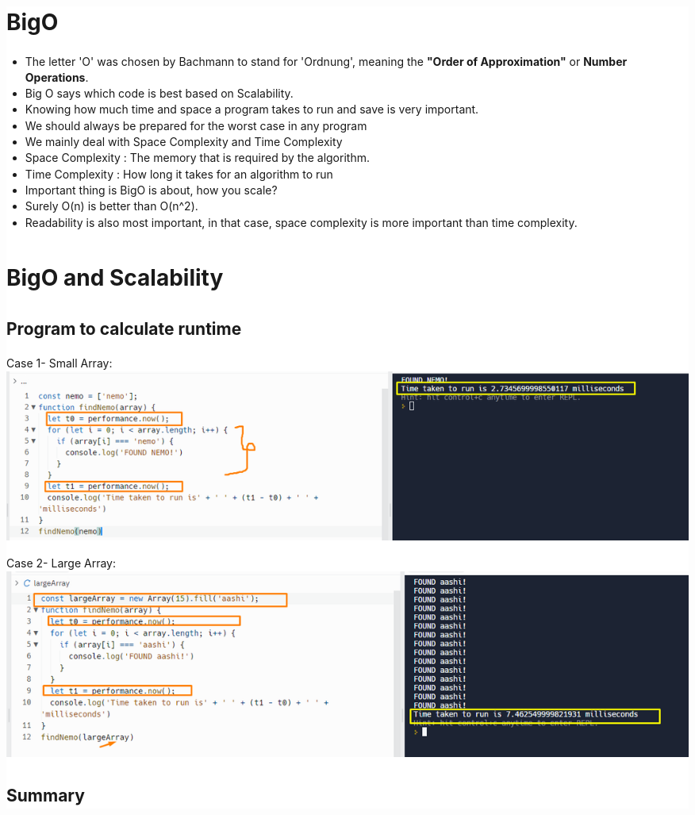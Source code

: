 # **BigO**

- The letter 'O' was chosen by Bachmann to stand for 'Ordnung', meaning the **"Order of Approximation"** or **Number Operations**.
- Big O says which code is best based on Scalability.
- Knowing how much time and space a program takes to run and save is very important.
- We should always be prepared for the worst case in any program
- We mainly deal with Space Complexity and Time Complexity
- Space Complexity : The memory that is required by the algorithm.
- Time Complexity : How long it takes for an algorithm to run
- Important thing is BigO is about, how you scale?
- Surely O(n) is better than O(n^2).
- Readability is also most important, in that case, space complexity is more important than time complexity.

# BigO and Scalability

## Program to calculate runtime

Case 1- Small Array:
![runtime-with-for-loop-program-small-array](./Images-BigO/P1.png)

Case 2- Large Array:
![runtime-with-for-loop-program-large-array](./Images-BigO/P2.png)

## Summary

